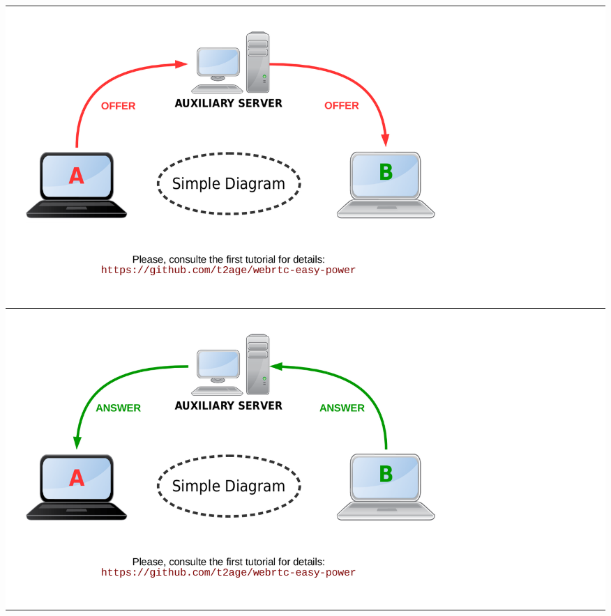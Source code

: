 
---
<img src="img/p2p-webcam-photo-003.png" width=640px;/>
  
---
<img src="img/p2p-webcam-photo-004.png" width=640px;/>
  
---